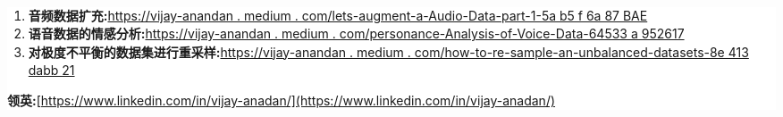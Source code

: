 1.  **音频数据扩充:**[https://vijay-anandan . medium . com/lets-augment-a-Audio-Data-part-1-5a b5 f 6a 87 BAE](https://vijay-anandan.medium.com/lets-augment-a-audio-data-part-1-5ab5f6a87bae)
2.  **语音数据的情感分析:**[https://vijay-anandan . medium . com/personance-Analysis-of-Voice-Data-64533 a 952617](https://vijay-anandan.medium.com/sentiment-analysis-of-voice-data-64533a952617)
3.  **对极度不平衡的数据集进行重采样:**[https://vijay-anandan . medium . com/how-to-re-sample-an-unbalanced-datasets-8e 413 dabb 21](https://vijay-anandan.medium.com/how-to-resample-an-imbalanced-datasets-8e413dabbc21)

**领英:**[https://www.linkedin.com/in/vijay-anadan/](https://www.linkedin.com/in/vijay-anadan/)